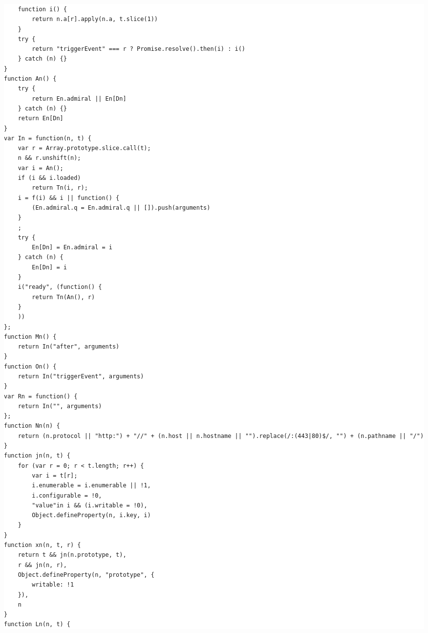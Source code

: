         function i() {
            return n.a[r].apply(n.a, t.slice(1))
        }
        try {
            return "triggerEvent" === r ? Promise.resolve().then(i) : i()
        } catch (n) {}
    }
    function An() {
        try {
            return En.admiral || En[Dn]
        } catch (n) {}
        return En[Dn]
    }
    var In = function(n, t) {
        var r = Array.prototype.slice.call(t);
        n && r.unshift(n);
        var i = An();
        if (i && i.loaded)
            return Tn(i, r);
        i = f(i) && i || function() {
            (En.admiral.q = En.admiral.q || []).push(arguments)
        }
        ;
        try {
            En[Dn] = En.admiral = i
        } catch (n) {
            En[Dn] = i
        }
        i("ready", (function() {
            return Tn(An(), r)
        }
        ))
    };
    function Mn() {
        return In("after", arguments)
    }
    function On() {
        return In("triggerEvent", arguments)
    }
    var Rn = function() {
        return In("", arguments)
    };
    function Nn(n) {
        return (n.protocol || "http:") + "//" + (n.host || n.hostname || "").replace(/:(443|80)$/, "") + (n.pathname || "/")
    }
    function jn(n, t) {
        for (var r = 0; r < t.length; r++) {
            var i = t[r];
            i.enumerable = i.enumerable || !1,
            i.configurable = !0,
            "value"in i && (i.writable = !0),
            Object.defineProperty(n, i.key, i)
        }
    }
    function xn(n, t, r) {
        return t && jn(n.prototype, t),
        r && jn(n, r),
        Object.defineProperty(n, "prototype", {
            writable: !1
        }),
        n
    }
    function Ln(n, t) {